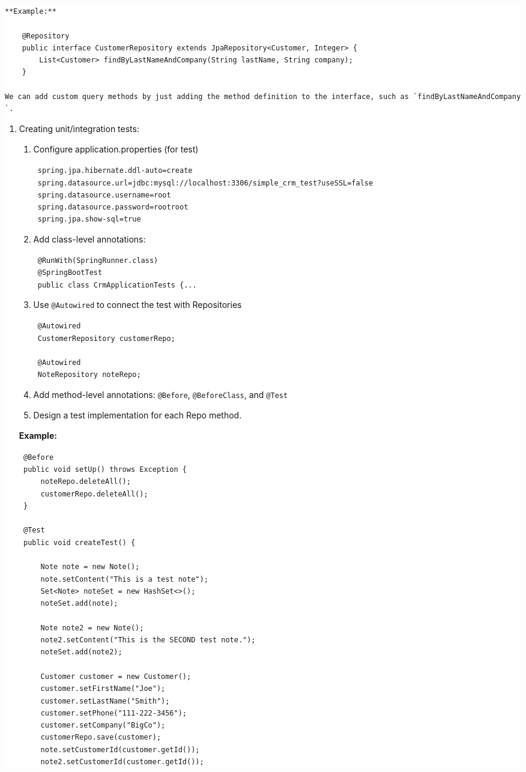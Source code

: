 	**Example:**
	
		@Repository
		public interface CustomerRepository extends JpaRepository<Customer, Integer> {
			List<Customer> findByLastNameAndCompany(String lastName, String company);
		}
	
	We can add custom query methods by just adding the method definition to the interface, such as `findByLastNameAndCompany`.
	
1. Creating unit/integration tests:
	1. Configure application.properties (for test)

			spring.jpa.hibernate.ddl-auto=create
			spring.datasource.url=jdbc:mysql://localhost:3306/simple_crm_test?useSSL=false
			spring.datasource.username=root
			spring.datasource.password=rootroot
			spring.jpa.show-sql=true
			
	1. Add class-level annotations:
			
			@RunWith(SpringRunner.class)
			@SpringBootTest
			public class CrmApplicationTests {...
	
	1. Use `@Autowired` to connect the test with Repositories
			
			@Autowired
			CustomerRepository customerRepo;

			@Autowired
			NoteRepository noteRepo;
	
	1. Add method-level annotations: `@Before`, `@BeforeClass`, and `@Test`
	1. Design a test implementation for each Repo method.
	
	**Example:**
			
		@Before
		public void setUp() throws Exception {
			noteRepo.deleteAll();
			customerRepo.deleteAll();
		}

		@Test
		public void createTest() {
			
			Note note = new Note();
			note.setContent("This is a test note");
			Set<Note> noteSet = new HashSet<>();
			noteSet.add(note);

			Note note2 = new Note();
			note2.setContent("This is the SECOND test note.");
			noteSet.add(note2);

			Customer customer = new Customer();
			customer.setFirstName("Joe");
			customer.setLastName("Smith");
			customer.setPhone("111-222-3456");
			customer.setCompany("BigCo");
			customerRepo.save(customer);
			note.setCustomerId(customer.getId());
			note2.setCustomerId(customer.getId());
